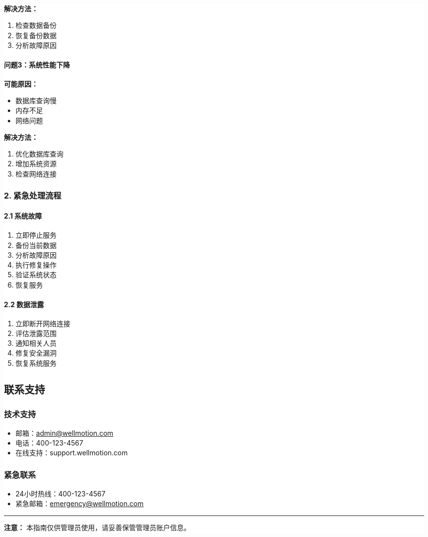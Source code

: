 **解决方法：**
1. 检查数据备份
2. 恢复备份数据
3. 分析故障原因

#### 问题3：系统性能下降
**可能原因：**
- 数据库查询慢
- 内存不足
- 网络问题

**解决方法：**
1. 优化数据库查询
2. 增加系统资源
3. 检查网络连接

### 2. 紧急处理流程

#### 2.1 系统故障
1. 立即停止服务
2. 备份当前数据
3. 分析故障原因
4. 执行修复操作
5. 验证系统状态
6. 恢复服务

#### 2.2 数据泄露
1. 立即断开网络连接
2. 评估泄露范围
3. 通知相关人员
4. 修复安全漏洞
5. 恢复系统服务

## 联系支持

### 技术支持
- 邮箱：admin@wellmotion.com
- 电话：400-123-4567
- 在线支持：support.wellmotion.com

### 紧急联系
- 24小时热线：400-123-4567
- 紧急邮箱：emergency@wellmotion.com

---

**注意：** 本指南仅供管理员使用，请妥善保管管理员账户信息。 